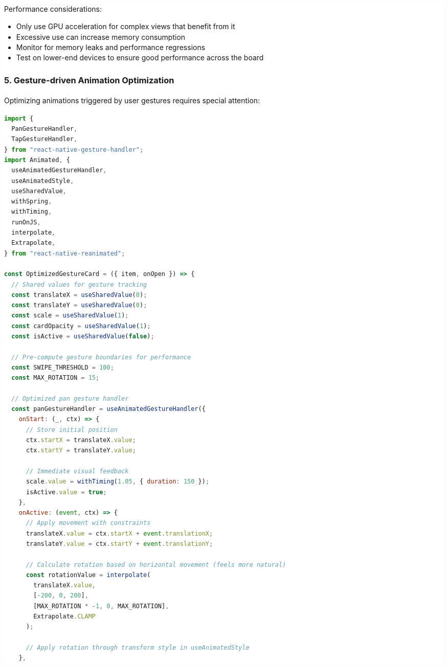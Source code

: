 Performance considerations:

- Only use GPU acceleration for complex views that benefit from it
- Excessive use can increase memory consumption
- Monitor for memory leaks and performance regressions
- Test on lower-end devices to ensure good performance across the board

### 5. Gesture-driven Animation Optimization

Optimizing animations triggered by user gestures requires special attention:

```jsx
import {
  PanGestureHandler,
  TapGestureHandler,
} from "react-native-gesture-handler";
import Animated, {
  useAnimatedGestureHandler,
  useAnimatedStyle,
  useSharedValue,
  withSpring,
  withTiming,
  runOnJS,
  interpolate,
  Extrapolate,
} from "react-native-reanimated";

const OptimizedGestureCard = ({ item, onOpen }) => {
  // Shared values for gesture tracking
  const translateX = useSharedValue(0);
  const translateY = useSharedValue(0);
  const scale = useSharedValue(1);
  const cardOpacity = useSharedValue(1);
  const isActive = useSharedValue(false);

  // Pre-compute gesture boundaries for performance
  const SWIPE_THRESHOLD = 100;
  const MAX_ROTATION = 15;

  // Optimized pan gesture handler
  const panGestureHandler = useAnimatedGestureHandler({
    onStart: (_, ctx) => {
      // Store initial position
      ctx.startX = translateX.value;
      ctx.startY = translateY.value;

      // Immediate visual feedback
      scale.value = withTiming(1.05, { duration: 150 });
      isActive.value = true;
    },
    onActive: (event, ctx) => {
      // Apply movement with constraints
      translateX.value = ctx.startX + event.translationX;
      translateY.value = ctx.startY + event.translationY;

      // Calculate rotation based on horizontal movement (feels more natural)
      const rotationValue = interpolate(
        translateX.value,
        [-200, 0, 200],
        [MAX_ROTATION * -1, 0, MAX_ROTATION],
        Extrapolate.CLAMP
      );

      // Apply rotation through transform style in useAnimatedStyle
    },
```